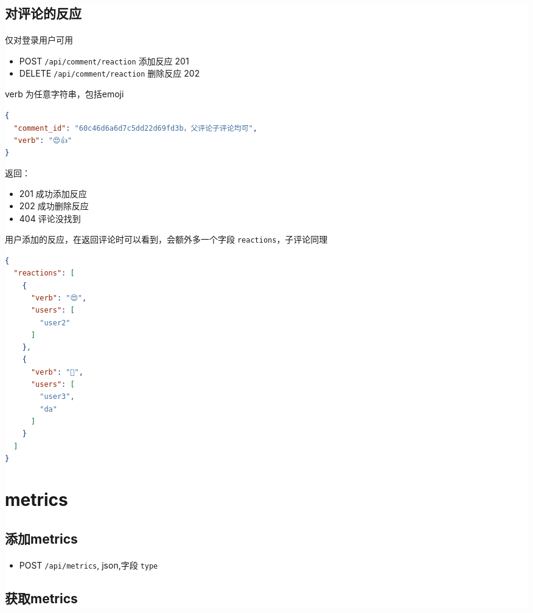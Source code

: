 ## 对评论的反应

仅对登录用户可用

* POST `/api/comment/reaction` 添加反应 201
* DELETE `/api/comment/reaction` 删除反应 202

verb 为任意字符串，包括emoji

```json
{
  "comment_id": "60c46d6a6d7c5dd22d69fd3b，父评论子评论均可",
  "verb": "😍👍"
}

```

返回：

* 201 成功添加反应
* 202 成功删除反应
* 404 评论没找到

用户添加的反应，在返回评论时可以看到，会额外多一个字段 `reactions`，子评论同理

```json
{
  "reactions": [
    {
      "verb": "😍",
      "users": [
        "user2"
      ]
    },
    {
      "verb": "🤔",
      "users": [
        "user3",
        "da"
      ]
    }
  ]
}
```

# metrics

## 添加metrics

* POST `/api/metrics`, json,字段 `type`

## 获取metrics
